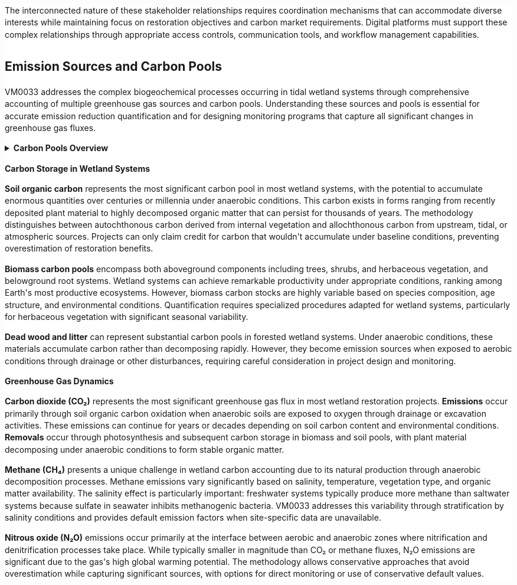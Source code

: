 The interconnected nature of these stakeholder relationships requires coordination mechanisms that can accommodate diverse interests while maintaining focus on restoration objectives and carbon market requirements. Digital platforms must support these complex relationships through appropriate access controls, communication tools, and workflow management capabilities.

## Emission Sources and Carbon Pools

VM0033 addresses the complex biogeochemical processes occurring in tidal wetland systems through comprehensive accounting of multiple greenhouse gas sources and carbon pools. Understanding these sources and pools is essential for accurate emission reduction quantification and for designing monitoring programs that capture all significant changes in greenhouse gas fluxes.

<details><summary><strong>Carbon Pools Overview</strong></summary></details>

**Carbon Storage in Wetland Systems**

**Soil organic carbon** represents the most significant carbon pool in most wetland systems, with the potential to accumulate enormous quantities over centuries or millennia under anaerobic conditions. This carbon exists in forms ranging from recently deposited plant material to highly decomposed organic matter that can persist for thousands of years. The methodology distinguishes between autochthonous carbon derived from internal vegetation and allochthonous carbon from upstream, tidal, or atmospheric sources. Projects can only claim credit for carbon that wouldn't accumulate under baseline conditions, preventing overestimation of restoration benefits.

**Biomass carbon pools** encompass both aboveground components including trees, shrubs, and herbaceous vegetation, and belowground root systems. Wetland systems can achieve remarkable productivity under appropriate conditions, ranking among Earth's most productive ecosystems. However, biomass carbon stocks are highly variable based on species composition, age structure, and environmental conditions. Quantification requires specialized procedures adapted for wetland systems, particularly for herbaceous vegetation with significant seasonal variability.

**Dead wood and litter** can represent substantial carbon pools in forested wetland systems. Under anaerobic conditions, these materials accumulate carbon rather than decomposing rapidly. However, they become emission sources when exposed to aerobic conditions through drainage or other disturbances, requiring careful consideration in project design and monitoring.

**Greenhouse Gas Dynamics**

**Carbon dioxide (CO₂)** represents the most significant greenhouse gas flux in most wetland restoration projects. **Emissions** occur primarily through soil organic carbon oxidation when anaerobic soils are exposed to oxygen through drainage or excavation activities. These emissions can continue for years or decades depending on soil carbon content and environmental conditions. **Removals** occur through photosynthesis and subsequent carbon storage in biomass and soil pools, with plant material decomposing under anaerobic conditions to form stable organic matter.

**Methane (CH₄)** presents a unique challenge in wetland carbon accounting due to its natural production through anaerobic decomposition processes. Methane emissions vary significantly based on salinity, temperature, vegetation type, and organic matter availability. The salinity effect is particularly important: freshwater systems typically produce more methane than saltwater systems because sulfate in seawater inhibits methanogenic bacteria. VM0033 addresses this variability through stratification by salinity conditions and provides default emission factors when site-specific data are unavailable.

**Nitrous oxide (N₂O)** emissions occur primarily at the interface between aerobic and anaerobic zones where nitrification and denitrification processes take place. While typically smaller in magnitude than CO₂ or methane fluxes, N₂O emissions are significant due to the gas's high global warming potential. The methodology allows conservative approaches that avoid overestimation while capturing significant sources, with options for direct monitoring or use of conservative default values.
